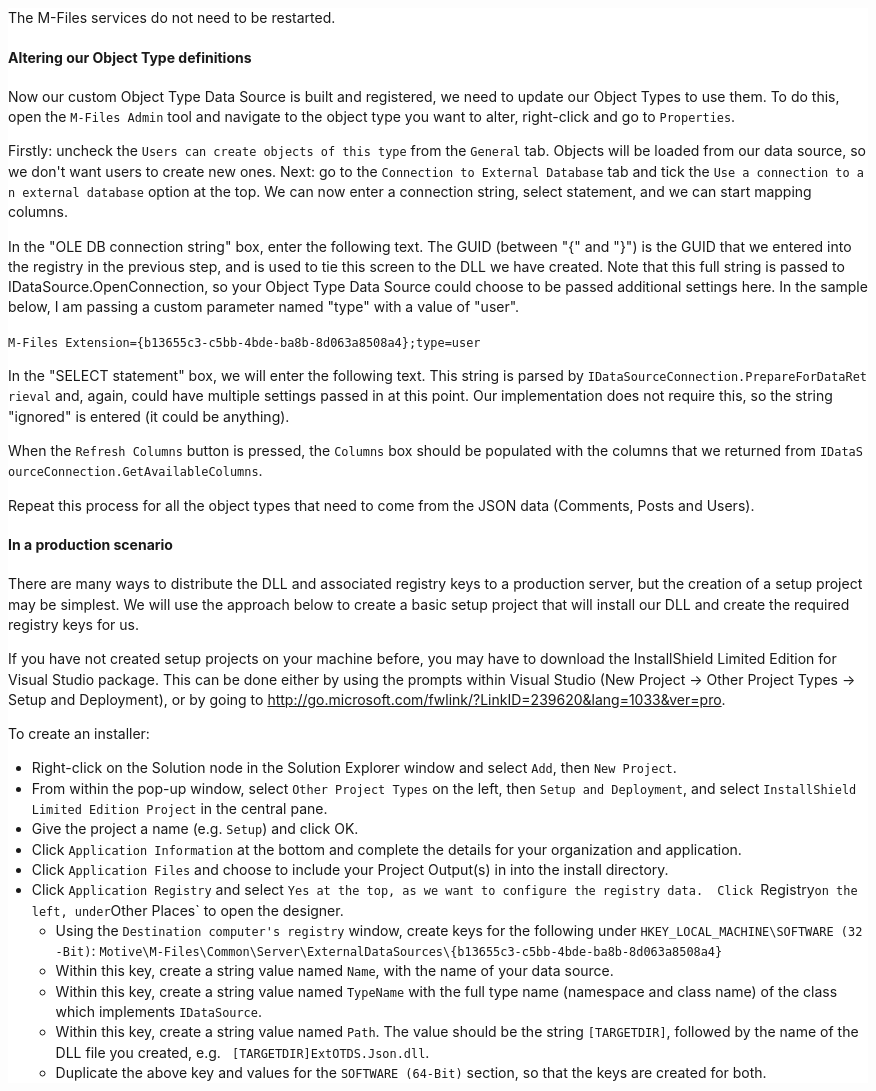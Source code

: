 The M-Files services do not need to be restarted.

#### Altering our Object Type definitions

Now our custom Object Type Data Source is built and registered, we need to update our Object Types to use them.  To do this, open the `M-Files Admin` tool and navigate to the object type you want to alter, right-click and go to `Properties`.

Firstly: uncheck the `Users can create objects of this type` from the `General` tab.  Objects will be loaded from our data source, so we don't want users to create new ones.  Next: go to the `Connection to External Database` tab and tick the `Use a connection to an external database` option at the top.  We can now enter a connection string, select statement, and we can start mapping columns.

In the "OLE DB connection string" box, enter the following text.  The GUID (between "{" and "}") is the GUID that we entered into the registry in the previous step, and is used to tie this screen to the DLL we have created.  Note that this full string is passed to IDataSource.OpenConnection, so your Object Type Data Source could choose to be passed additional settings here.  In the sample below, I am passing a custom parameter named "type" with a value of "user".

`M-Files Extension={b13655c3-c5bb-4bde-ba8b-8d063a8508a4};type=user`

In the "SELECT statement" box, we will enter the following text.  This string is parsed by `IDataSourceConnection.PrepareForDataRetrieval` and, again, could have multiple settings passed in at this point.  Our implementation does not require this, so the string "ignored" is entered (it could be anything).

When the `Refresh Columns` button is pressed, the `Columns` box should be populated with the columns that we returned from `IDataSourceConnection.GetAvailableColumns`. 

Repeat this process for all the object types that need to come from the JSON data (Comments, Posts and Users).

#### In a production scenario

There are many ways to distribute the DLL and associated registry keys to a production server, but the creation of a setup project may be simplest.  We will use the approach below to create a basic setup project that will install our DLL and create the required registry keys for us.

<p class="note">If you have not created setup projects on your machine before, you may have to download the InstallShield Limited Edition for Visual Studio package.  This can be done either by using the prompts within Visual Studio (New Project -> Other Project Types -> Setup and Deployment), or by going to <a href="http://go.microsoft.com/fwlink/?LinkID=239620&lang=1033&ver=pro">http://go.microsoft.com/fwlink/?LinkID=239620&lang=1033&ver=pro</a>.</p>

To create an installer:

* Right-click on the Solution node in the Solution Explorer window and select `Add`, then `New Project`.
* From within the pop-up window, select `Other Project Types` on the left, then `Setup and Deployment`, and select `InstallShield Limited Edition Project` in the central pane.
* Give the project a name (e.g. `Setup`) and click OK.
* Click `Application Information` at the bottom and complete the details for your organization and application.
* Click `Application Files` and choose to include your Project Output(s) in into the install directory.
* Click `Application Registry` and select `Yes at the top, as we want to configure the registry data.  Click `Registry` on the left, under `Other Places` to open the designer.
  * Using the `Destination computer's registry` window, create keys for the following under `HKEY_LOCAL_MACHINE\SOFTWARE (32-Bit)`:
`Motive\M-Files\Common\Server\ExternalDataSources\{b13655c3-c5bb-4bde-ba8b-8d063a8508a4}`
  * Within this key, create a string value named `Name`, with the name of your data source.
  * Within this key, create a string value named `TypeName` with the full type name (namespace and class name) of the class which implements `IDataSource`.
  * Within this key, create a string value named `Path`.  The value should be the string `[TARGETDIR]`, followed by the name of the DLL file you created, e.g. ` [TARGETDIR]ExtOTDS.Json.dll`.
  * Duplicate the above key and values for the `SOFTWARE (64-Bit)` section, so that the keys are created for both.
